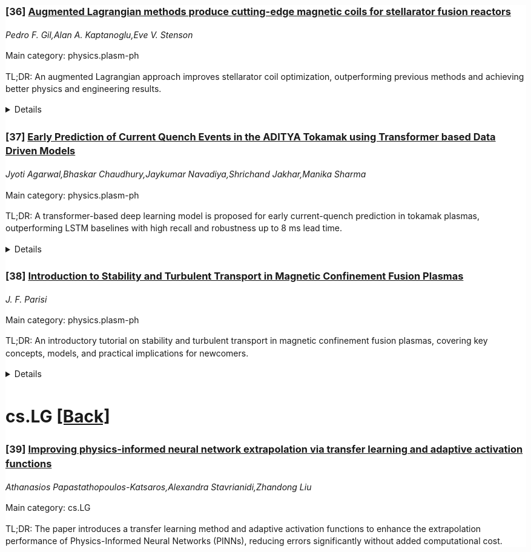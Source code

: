 ### [36] [Augmented Lagrangian methods produce cutting-edge magnetic coils for stellarator fusion reactors](https://arxiv.org/abs/2507.12681)
*Pedro F. Gil,Alan A. Kaptanoglu,Eve V. Stenson*

Main category: physics.plasm-ph

TL;DR: An augmented Lagrangian approach improves stellarator coil optimization, outperforming previous methods and achieving better physics and engineering results.


<details><summary>Details</summary></details>


### [37] [Early Prediction of Current Quench Events in the ADITYA Tokamak using Transformer based Data Driven Models](https://arxiv.org/abs/2507.12797)
*Jyoti Agarwal,Bhaskar Chaudhury,Jaykumar Navadiya,Shrichand Jakhar,Manika Sharma*

Main category: physics.plasm-ph

TL;DR: A transformer-based deep learning model is proposed for early current-quench prediction in tokamak plasmas, outperforming LSTM baselines with high recall and robustness up to 8 ms lead time.


<details><summary>Details</summary></details>


### [38] [Introduction to Stability and Turbulent Transport in Magnetic Confinement Fusion Plasmas](https://arxiv.org/abs/2507.13144)
*J. F. Parisi*

Main category: physics.plasm-ph

TL;DR: An introductory tutorial on stability and turbulent transport in magnetic confinement fusion plasmas, covering key concepts, models, and practical implications for newcomers.


<details><summary>Details</summary></details>


<div id='cs.LG'></div>

# cs.LG [[Back]](#toc)

### [39] [Improving physics-informed neural network extrapolation via transfer learning and adaptive activation functions](https://arxiv.org/abs/2507.12659)
*Athanasios Papastathopoulos-Katsaros,Alexandra Stavrianidi,Zhandong Liu*

Main category: cs.LG

TL;DR: The paper introduces a transfer learning method and adaptive activation functions to enhance the extrapolation performance of Physics-Informed Neural Networks (PINNs), reducing errors significantly without added computational cost.
